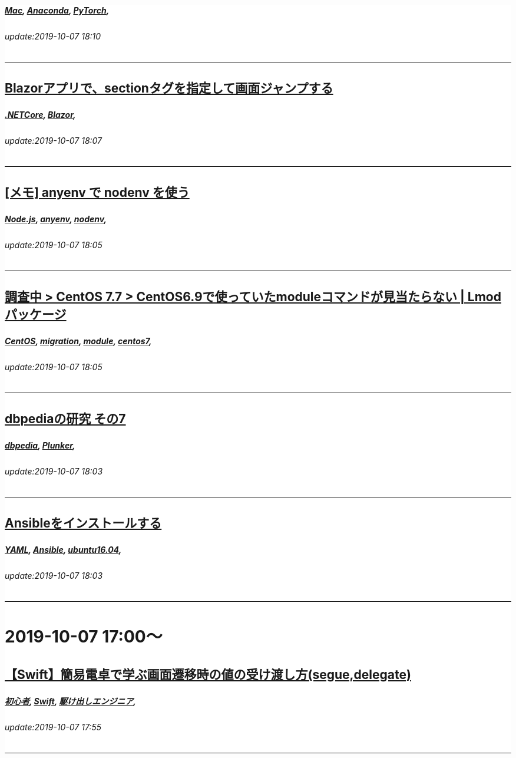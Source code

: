 ##### [Mac](https://qiita.com/tags/Mac), [Anaconda](https://qiita.com/tags/Anaconda), [PyTorch](https://qiita.com/tags/PyTorch), 
###### update:2019-10-07 18:10
---
## [Blazorアプリで、sectionタグを指定して画面ジャンプする](https://qiita.com/kimuradesu/items/36aa7475de2d94c4216d)
##### [.NETCore](https://qiita.com/tags/.NETCore), [Blazor](https://qiita.com/tags/Blazor), 
###### update:2019-10-07 18:07
---
## [[メモ] anyenv で nodenv を使う](https://qiita.com/shun91/items/9577921149e16153b3c6)
##### [Node.js](https://qiita.com/tags/Node.js), [anyenv](https://qiita.com/tags/anyenv), [nodenv](https://qiita.com/tags/nodenv), 
###### update:2019-10-07 18:05
---
## [調査中 > CentOS 7.7 > CentOS6.9で使っていたmoduleコマンドが見当たらない | Lmodパッケージ](https://qiita.com/7of9/items/3504ac2ad05663593bbb)
##### [CentOS](https://qiita.com/tags/CentOS), [migration](https://qiita.com/tags/migration), [module](https://qiita.com/tags/module), [centos7](https://qiita.com/tags/centos7), 
###### update:2019-10-07 18:05
---
## [dbpediaの研究 その7](https://qiita.com/ohisama@github/items/8f97af596199305868d3)
##### [dbpedia](https://qiita.com/tags/dbpedia), [Plunker](https://qiita.com/tags/Plunker), 
###### update:2019-10-07 18:03
---
## [Ansibleをインストールする](https://qiita.com/X_Prog/items/f3ad7d448b93a6cb97ef)
##### [YAML](https://qiita.com/tags/YAML), [Ansible](https://qiita.com/tags/Ansible), [ubuntu16.04](https://qiita.com/tags/ubuntu16.04), 
###### update:2019-10-07 18:03
---




# 2019-10-07 17:00～
## [【Swift】簡易電卓で学ぶ画面遷移時の値の受け渡し方(segue,delegate)](https://qiita.com/Tnaga/items/5eabf92ba7ccc142ff25)
##### [初心者](https://qiita.com/tags/初心者), [Swift](https://qiita.com/tags/Swift), [駆け出しエンジニア](https://qiita.com/tags/駆け出しエンジニア), 
###### update:2019-10-07 17:55
---